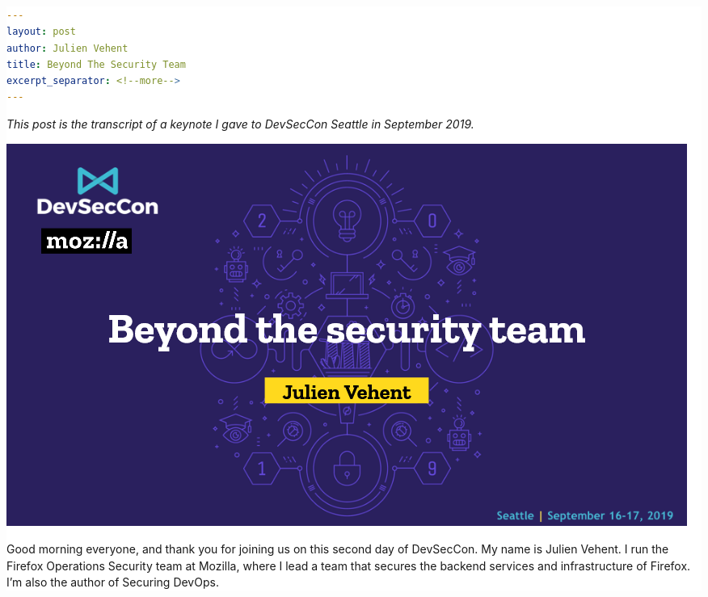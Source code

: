 ```yaml
---
layout: post
author: Julien Vehent
title: Beyond The Security Team
excerpt_separator: <!--more-->
---
```


_This post is the transcript of a keynote I gave to DevSecCon Seattle in September 2019._

![Screenshot_2019-09-25_Beyond_the_Security_Team_-_DevSecCon_KeyNote.png](/img/Screenshot_2019-09-25_Beyond_the_Security_Team_-_DevSecCon_KeyNote.png)

Good morning everyone, and thank you for joining us on this second day of DevSecCon. My name is Julien Vehent. I run the Firefox Operations Security team at Mozilla, where I lead a team that secures the backend services and infrastructure of Firefox. I’m also the author of Securing DevOps.
